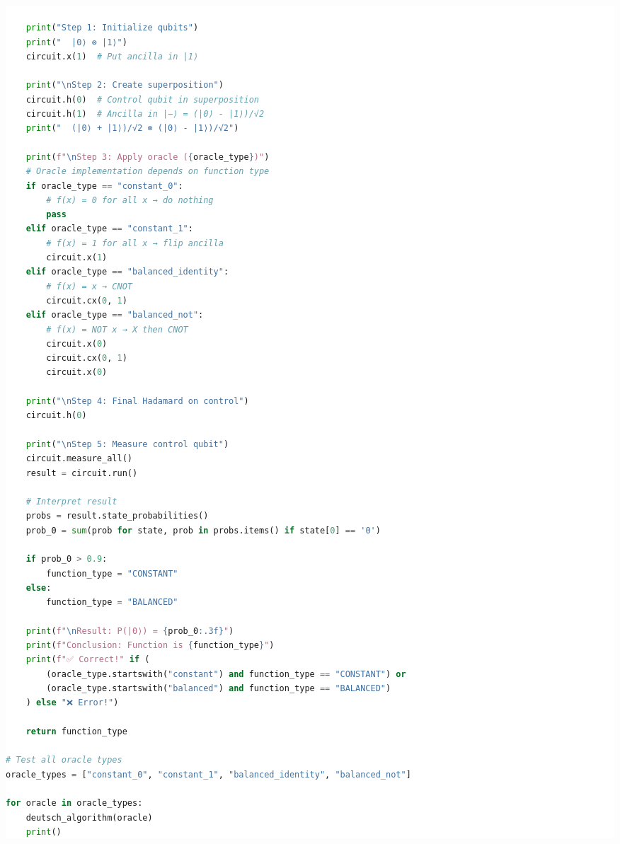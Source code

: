 ```python
    
    print("Step 1: Initialize qubits")
    print("  |0⟩ ⊗ |1⟩")
    circuit.x(1)  # Put ancilla in |1⟩
    
    print("\nStep 2: Create superposition")
    circuit.h(0)  # Control qubit in superposition
    circuit.h(1)  # Ancilla in |−⟩ = (|0⟩ - |1⟩)/√2
    print("  (|0⟩ + |1⟩)/√2 ⊗ (|0⟩ - |1⟩)/√2")
    
    print(f"\nStep 3: Apply oracle ({oracle_type})")
    # Oracle implementation depends on function type
    if oracle_type == "constant_0":
        # f(x) = 0 for all x → do nothing
        pass
    elif oracle_type == "constant_1":
        # f(x) = 1 for all x → flip ancilla
        circuit.x(1)
    elif oracle_type == "balanced_identity":
        # f(x) = x → CNOT
        circuit.cx(0, 1)
    elif oracle_type == "balanced_not":
        # f(x) = NOT x → X then CNOT
        circuit.x(0)
        circuit.cx(0, 1)
        circuit.x(0)
    
    print("\nStep 4: Final Hadamard on control")
    circuit.h(0)
    
    print("\nStep 5: Measure control qubit")
    circuit.measure_all()
    result = circuit.run()
    
    # Interpret result
    probs = result.state_probabilities()
    prob_0 = sum(prob for state, prob in probs.items() if state[0] == '0')
    
    if prob_0 > 0.9:
        function_type = "CONSTANT"
    else:
        function_type = "BALANCED"
    
    print(f"\nResult: P(|0⟩) = {prob_0:.3f}")
    print(f"Conclusion: Function is {function_type}")
    print(f"✅ Correct!" if (
        (oracle_type.startswith("constant") and function_type == "CONSTANT") or
        (oracle_type.startswith("balanced") and function_type == "BALANCED")
    ) else "❌ Error!")
    
    return function_type

# Test all oracle types
oracle_types = ["constant_0", "constant_1", "balanced_identity", "balanced_not"]

for oracle in oracle_types:
    deutsch_algorithm(oracle)
    print()
```
